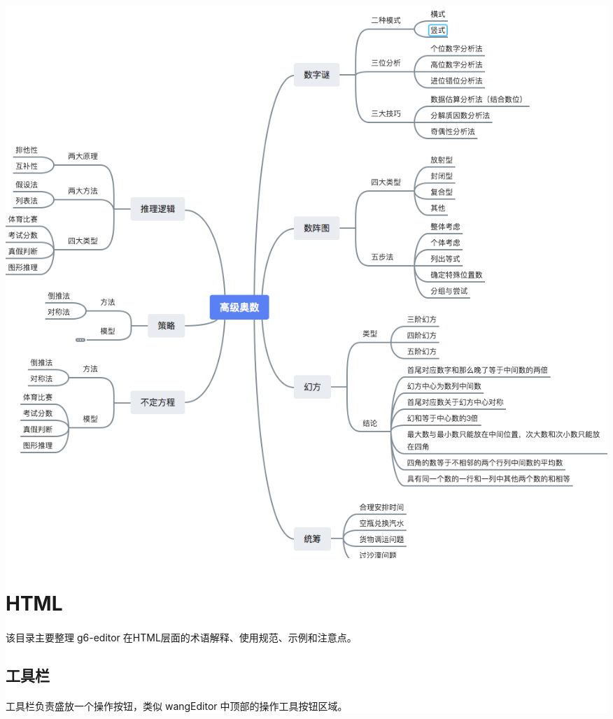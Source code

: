    ![image-20200404090205793](g6-editor.assets/image-20200404090205793.png)



# HTML

该目录主要整理 g6-editor 在HTML层面的术语解释、使用规范、示例和注意点。

## 工具栏

工具栏负责盛放一个操作按钮，类似 wangEditor 中顶部的操作工具按钮区域。
